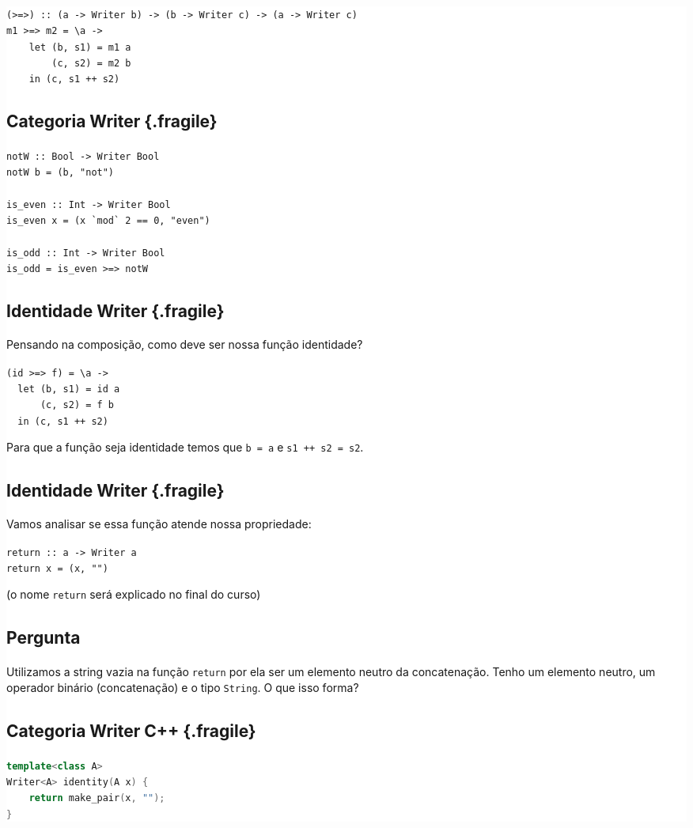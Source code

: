 ```{.haskell frame="lines" framerule="2pt" linenos=true fontsize=\footnotesize baselinestretch=0.8}
(>=>) :: (a -> Writer b) -> (b -> Writer c) -> (a -> Writer c)
m1 >=> m2 = \a ->
    let (b, s1) = m1 a
        (c, s2) = m2 b
    in (c, s1 ++ s2)
```

## Categoria Writer {.fragile}

```{.haskell frame=lines framerule=2pt linenos=true fontsize=\footnotesize baselinestretch=0.8}
notW :: Bool -> Writer Bool
notW b = (b, "not")

is_even :: Int -> Writer Bool
is_even x = (x `mod` 2 == 0, "even")

is_odd :: Int -> Writer Bool
is_odd = is_even >=> notW
```

## Identidade Writer {.fragile}

Pensando na composição, como deve ser nossa função identidade?

```{.haskell frame=lines framerule=2pt linenos=true fontsize=\footnotesize baselinestretch=0.8}
(id >=> f) = \a ->
  let (b, s1) = id a
      (c, s2) = f b
  in (c, s1 ++ s2)
```

Para que a função seja identidade temos que `b = a` e `s1 ++ s2 = s2`.

## Identidade Writer {.fragile}

Vamos analisar se essa função atende nossa propriedade:

```{.haskell frame=lines framerule=2pt linenos=true fontsize=\footnotesize baselinestretch=0.8}
return :: a -> Writer a
return x = (x, "")
```

(o nome `return` será explicado no final do curso)

## Pergunta

Utilizamos a string vazia na função `return` por ela ser um elemento neutro da concatenação. Tenho um elemento neutro, um operador binário (concatenação) e o tipo `String`. O que isso forma?


## Categoria Writer C++ {.fragile}

```{.cpp frame=lines framerule=2pt linenos=true fontsize=\footnotesize baselinestretch=0.8}
template<class A>
Writer<A> identity(A x) {
    return make_pair(x, "");
}
```
